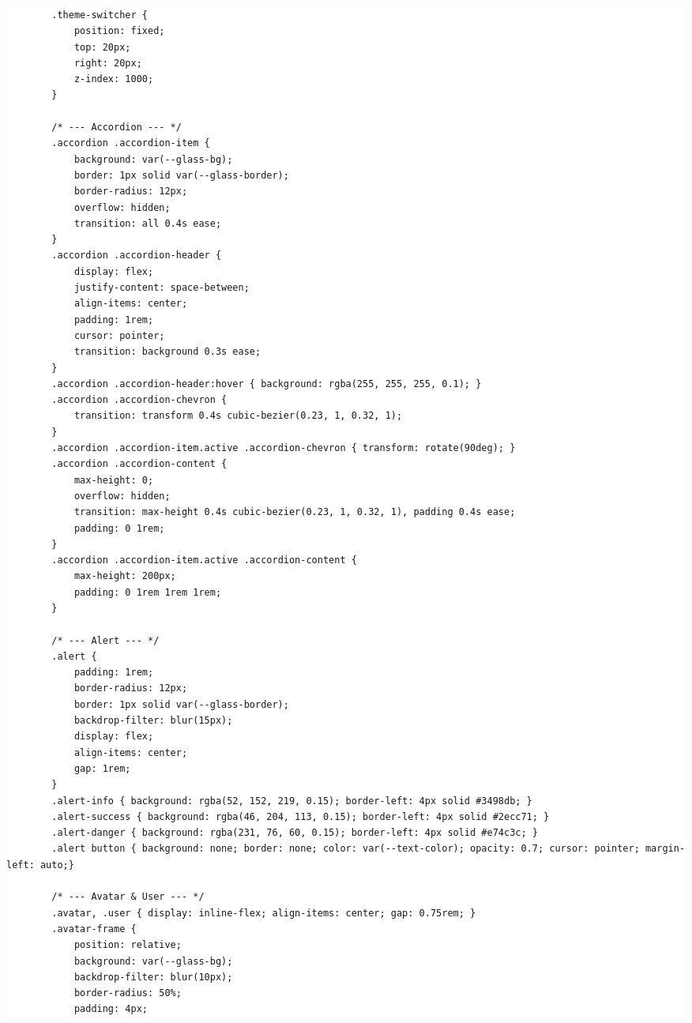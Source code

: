 ```example_html
        .theme-switcher {
            position: fixed;
            top: 20px;
            right: 20px;
            z-index: 1000;
        }

        /* --- Accordion --- */
        .accordion .accordion-item {
            background: var(--glass-bg);
            border: 1px solid var(--glass-border);
            border-radius: 12px;
            overflow: hidden;
            transition: all 0.4s ease;
        }
        .accordion .accordion-header {
            display: flex;
            justify-content: space-between;
            align-items: center;
            padding: 1rem;
            cursor: pointer;
            transition: background 0.3s ease;
        }
        .accordion .accordion-header:hover { background: rgba(255, 255, 255, 0.1); }
        .accordion .accordion-chevron {
            transition: transform 0.4s cubic-bezier(0.23, 1, 0.32, 1);
        }
        .accordion .accordion-item.active .accordion-chevron { transform: rotate(90deg); }
        .accordion .accordion-content {
            max-height: 0;
            overflow: hidden;
            transition: max-height 0.4s cubic-bezier(0.23, 1, 0.32, 1), padding 0.4s ease;
            padding: 0 1rem;
        }
        .accordion .accordion-item.active .accordion-content {
            max-height: 200px;
            padding: 0 1rem 1rem 1rem;
        }

        /* --- Alert --- */
        .alert {
            padding: 1rem;
            border-radius: 12px;
            border: 1px solid var(--glass-border);
            backdrop-filter: blur(15px);
            display: flex;
            align-items: center;
            gap: 1rem;
        }
        .alert-info { background: rgba(52, 152, 219, 0.15); border-left: 4px solid #3498db; }
        .alert-success { background: rgba(46, 204, 113, 0.15); border-left: 4px solid #2ecc71; }
        .alert-danger { background: rgba(231, 76, 60, 0.15); border-left: 4px solid #e74c3c; }
        .alert button { background: none; border: none; color: var(--text-color); opacity: 0.7; cursor: pointer; margin-left: auto;}

        /* --- Avatar & User --- */
        .avatar, .user { display: inline-flex; align-items: center; gap: 0.75rem; }
        .avatar-frame {
            position: relative;
            background: var(--glass-bg);
            backdrop-filter: blur(10px);
            border-radius: 50%;
            padding: 4px;
```